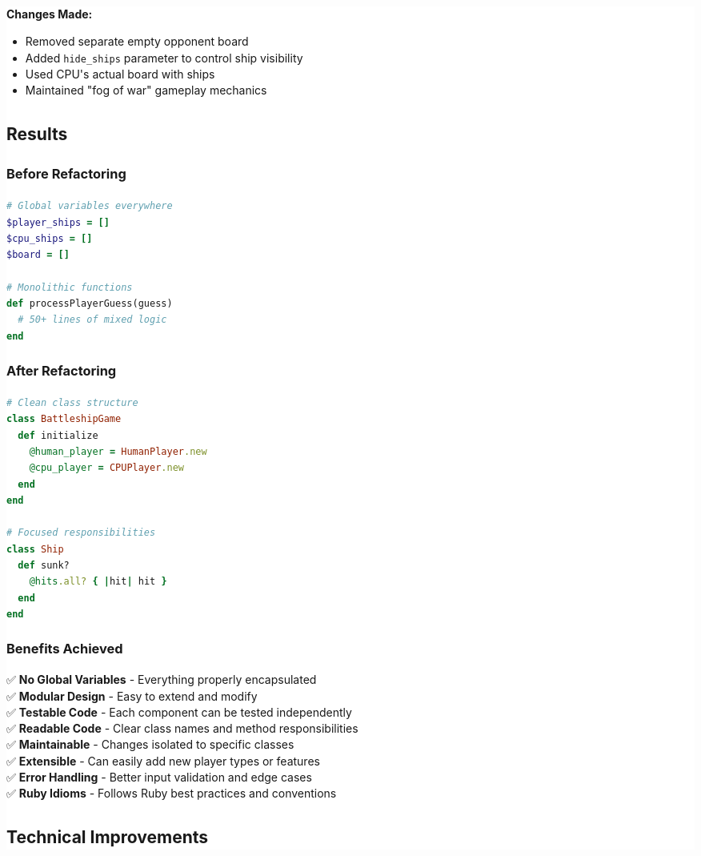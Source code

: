 **Changes Made:**
- Removed separate empty opponent board
- Added `hide_ships` parameter to control ship visibility
- Used CPU's actual board with ships
- Maintained "fog of war" gameplay mechanics

## Results

### Before Refactoring
```ruby
# Global variables everywhere
$player_ships = []
$cpu_ships = []
$board = []

# Monolithic functions
def processPlayerGuess(guess)
  # 50+ lines of mixed logic
end
```

### After Refactoring
```ruby
# Clean class structure
class BattleshipGame
  def initialize
    @human_player = HumanPlayer.new
    @cpu_player = CPUPlayer.new
  end
end

# Focused responsibilities
class Ship
  def sunk?
    @hits.all? { |hit| hit }
  end
end
```

### Benefits Achieved

✅ **No Global Variables** - Everything properly encapsulated  
✅ **Modular Design** - Easy to extend and modify  
✅ **Testable Code** - Each component can be tested independently  
✅ **Readable Code** - Clear class names and method responsibilities  
✅ **Maintainable** - Changes isolated to specific classes  
✅ **Extensible** - Can easily add new player types or features  
✅ **Error Handling** - Better input validation and edge cases  
✅ **Ruby Idioms** - Follows Ruby best practices and conventions  

## Technical Improvements
